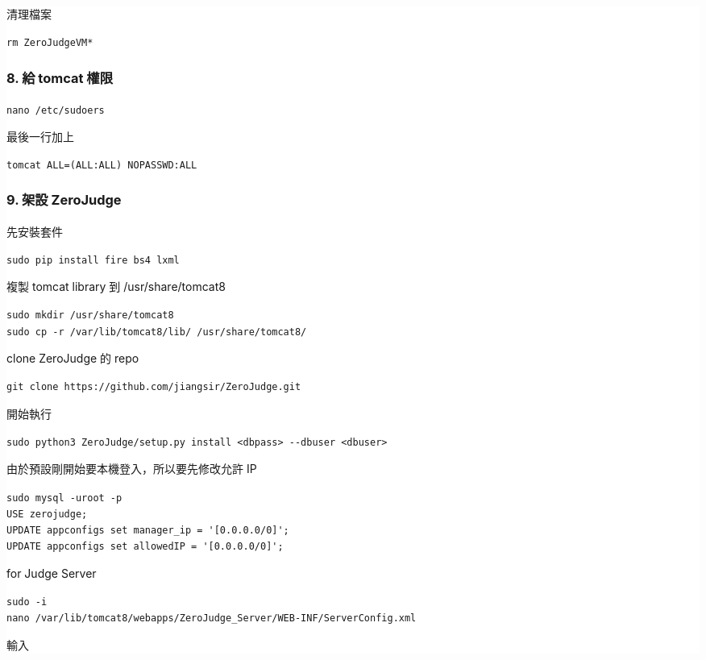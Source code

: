 清理檔案

```bash=
rm ZeroJudgeVM*
```

### 8. 給 tomcat 權限

```bash=
nano /etc/sudoers
```

最後一行加上

```text
tomcat ALL=(ALL:ALL) NOPASSWD:ALL
```

### 9. 架設 ZeroJudge

先安裝套件

```bash=
sudo pip install fire bs4 lxml
```

複製 tomcat library 到 /usr/share/tomcat8

```bash=
sudo mkdir /usr/share/tomcat8
sudo cp -r /var/lib/tomcat8/lib/ /usr/share/tomcat8/
```

clone ZeroJudge 的 repo

```bash=
git clone https://github.com/jiangsir/ZeroJudge.git
```

開始執行

```bash=
sudo python3 ZeroJudge/setup.py install <dbpass> --dbuser <dbuser>
```

由於預設剛開始要本機登入，所以要先修改允許 IP

```bash=
sudo mysql -uroot -p
USE zerojudge;
UPDATE appconfigs set manager_ip = '[0.0.0.0/0]';
UPDATE appconfigs set allowedIP = '[0.0.0.0/0]';
```

for Judge Server

```bash=
sudo -i
nano /var/lib/tomcat8/webapps/ZeroJudge_Server/WEB-INF/ServerConfig.xml
```

輸入

